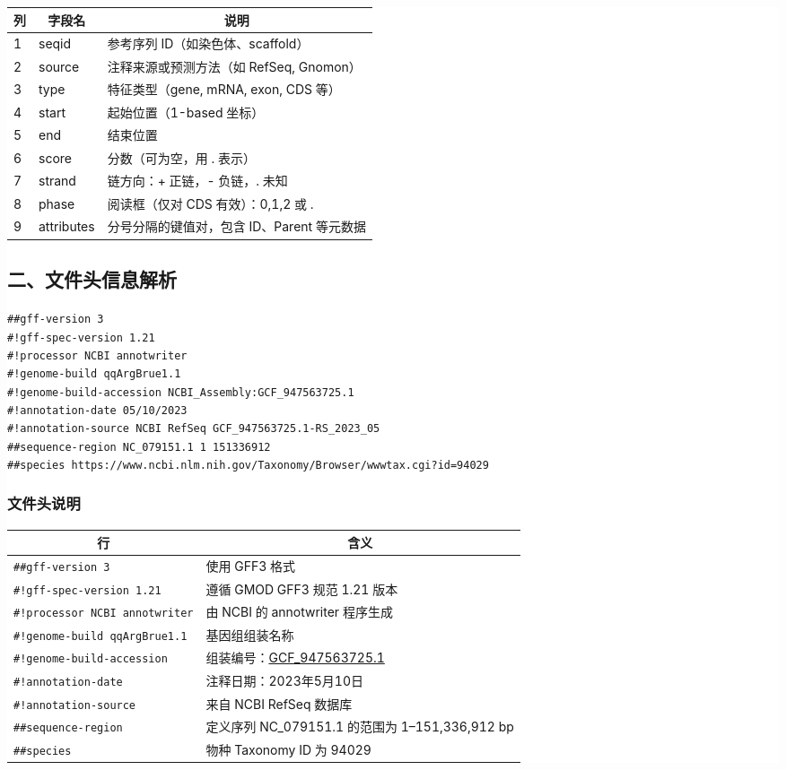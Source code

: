 | 列 | 字段名 | 说明 |
|---|---|---|
| 1 | seqid | 参考序列 ID（如染色体、scaffold） |
| 2 | source | 注释来源或预测方法（如 RefSeq, Gnomon） |
| 3 | type | 特征类型（gene, mRNA, exon, CDS 等） |
| 4 | start | 起始位置（1-based 坐标） |
| 5 | end | 结束位置 |
| 6 | score | 分数（可为空，用 . 表示） |
| 7 | strand | 链方向：+ 正链，- 负链，. 未知 |
| 8 | phase | 阅读框（仅对 CDS 有效）：0,1,2 或 . |
| 9 | attributes | 分号分隔的键值对，包含 ID、Parent 等元数据 |

## 二、文件头信息解析


    ##gff-version 3
    #!gff-spec-version 1.21
    #!processor NCBI annotwriter
    #!genome-build qqArgBrue1.1
    #!genome-build-accession NCBI_Assembly:GCF_947563725.1
    #!annotation-date 05/10/2023
    #!annotation-source NCBI RefSeq GCF_947563725.1-RS_2023_05
    ##sequence-region NC_079151.1 1 151336912
    ##species https://www.ncbi.nlm.nih.gov/Taxonomy/Browser/wwwtax.cgi?id=94029


### 文件头说明

| 行 | 含义 |
|---|---|
| `##gff-version 3` | 使用 GFF3 格式 |
| `#!gff-spec-version 1.21` | 遵循 GMOD GFF3 规范 1.21 版本 |
| `#!processor NCBI annotwriter` | 由 NCBI 的 annotwriter 程序生成 |
| `#!genome-build qqArgBrue1.1` | 基因组组装名称 |
| `#!genome-build-accession` | 组装编号：[GCF_947563725.1](https://www.ncbi.nlm.nih.gov/assembly/GCF_947563725.1/) |
| `#!annotation-date` | 注释日期：2023年5月10日 |
| `#!annotation-source` | 来自 NCBI RefSeq 数据库 |
| `##sequence-region` | 定义序列 NC_079151.1 的范围为 1–151,336,912 bp |
| `##species` | 物种 Taxonomy ID 为 94029 |
